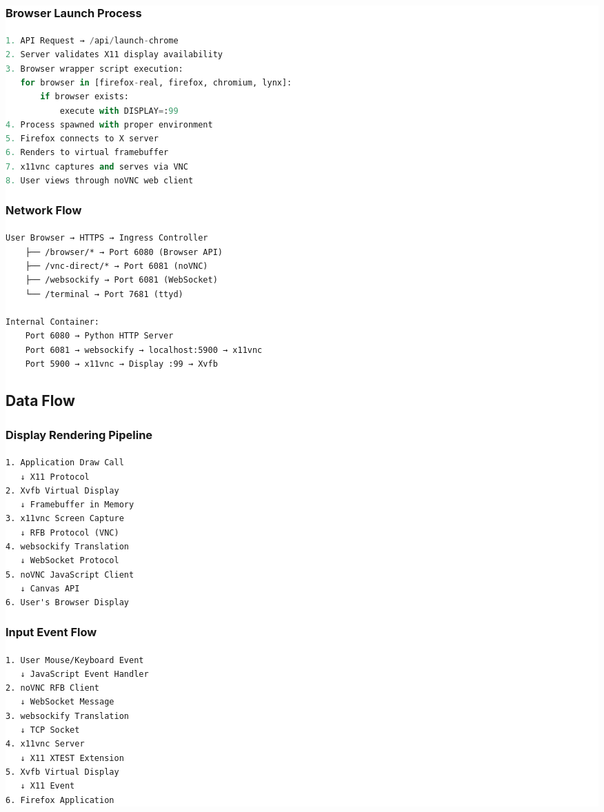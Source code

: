 ### Browser Launch Process
```python
1. API Request → /api/launch-chrome
2. Server validates X11 display availability
3. Browser wrapper script execution:
   for browser in [firefox-real, firefox, chromium, lynx]:
       if browser exists:
           execute with DISPLAY=:99
4. Process spawned with proper environment
5. Firefox connects to X server
6. Renders to virtual framebuffer
7. x11vnc captures and serves via VNC
8. User views through noVNC web client
```

### Network Flow
```
User Browser → HTTPS → Ingress Controller
    ├── /browser/* → Port 6080 (Browser API)
    ├── /vnc-direct/* → Port 6081 (noVNC)
    ├── /websockify → Port 6081 (WebSocket)
    └── /terminal → Port 7681 (ttyd)

Internal Container:
    Port 6080 → Python HTTP Server
    Port 6081 → websockify → localhost:5900 → x11vnc
    Port 5900 → x11vnc → Display :99 → Xvfb
```

## Data Flow

### Display Rendering Pipeline
```
1. Application Draw Call
   ↓ X11 Protocol
2. Xvfb Virtual Display
   ↓ Framebuffer in Memory
3. x11vnc Screen Capture
   ↓ RFB Protocol (VNC)
4. websockify Translation
   ↓ WebSocket Protocol
5. noVNC JavaScript Client
   ↓ Canvas API
6. User's Browser Display
```

### Input Event Flow
```
1. User Mouse/Keyboard Event
   ↓ JavaScript Event Handler
2. noVNC RFB Client
   ↓ WebSocket Message
3. websockify Translation
   ↓ TCP Socket
4. x11vnc Server
   ↓ X11 XTEST Extension
5. Xvfb Virtual Display
   ↓ X11 Event
6. Firefox Application
```
